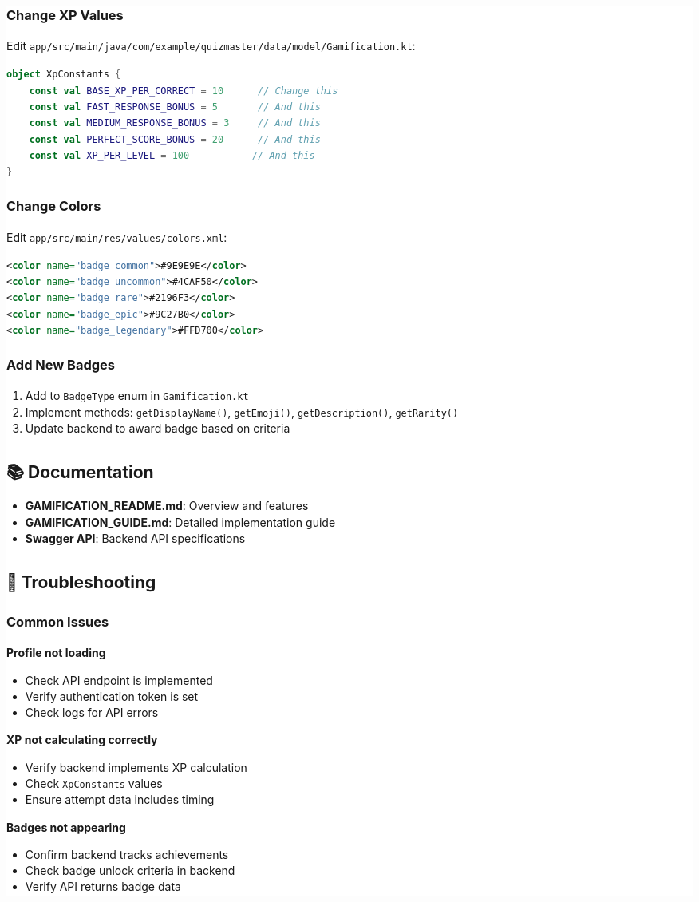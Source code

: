 ### Change XP Values
Edit `app/src/main/java/com/example/quizmaster/data/model/Gamification.kt`:

```kotlin
object XpConstants {
    const val BASE_XP_PER_CORRECT = 10      // Change this
    const val FAST_RESPONSE_BONUS = 5       // And this
    const val MEDIUM_RESPONSE_BONUS = 3     // And this
    const val PERFECT_SCORE_BONUS = 20      // And this
    const val XP_PER_LEVEL = 100           // And this
}
```

### Change Colors
Edit `app/src/main/res/values/colors.xml`:

```xml
<color name="badge_common">#9E9E9E</color>
<color name="badge_uncommon">#4CAF50</color>
<color name="badge_rare">#2196F3</color>
<color name="badge_epic">#9C27B0</color>
<color name="badge_legendary">#FFD700</color>
```

### Add New Badges
1. Add to `BadgeType` enum in `Gamification.kt`
2. Implement methods: `getDisplayName()`, `getEmoji()`, `getDescription()`, `getRarity()`
3. Update backend to award badge based on criteria

## 📚 Documentation

- **GAMIFICATION_README.md**: Overview and features
- **GAMIFICATION_GUIDE.md**: Detailed implementation guide
- **Swagger API**: Backend API specifications

## 🐛 Troubleshooting

### Common Issues

**Profile not loading**
- Check API endpoint is implemented
- Verify authentication token is set
- Check logs for API errors

**XP not calculating correctly**
- Verify backend implements XP calculation
- Check `XpConstants` values
- Ensure attempt data includes timing

**Badges not appearing**
- Confirm backend tracks achievements
- Check badge unlock criteria in backend
- Verify API returns badge data
